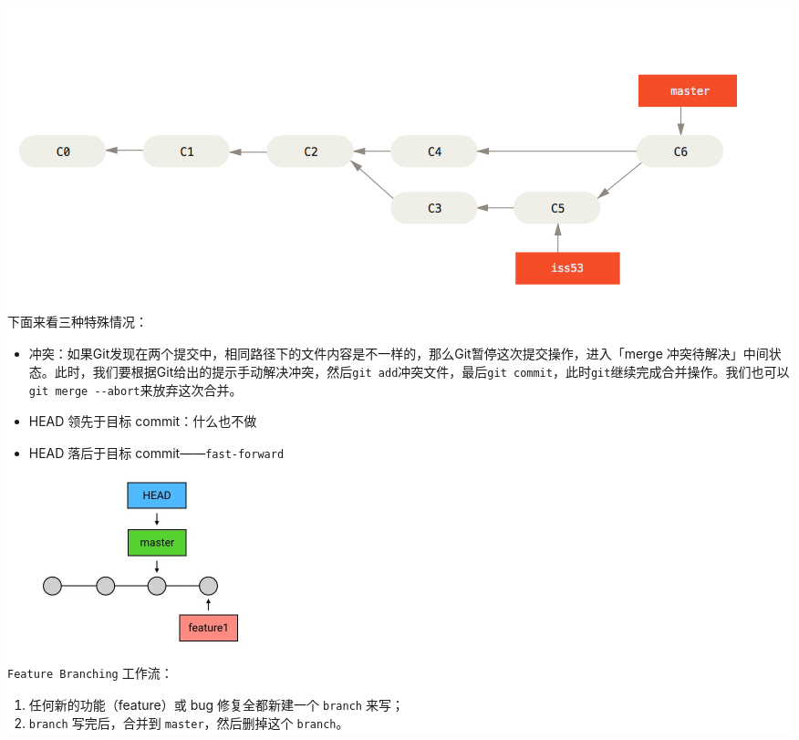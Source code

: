 ![一个合并提交。](assets/basic-merging-2.png)



下面来看三种特殊情况：

- 冲突：如果Git发现在两个提交中，相同路径下的文件内容是不一样的，那么Git暂停这次提交操作，进入「merge 冲突待解决」中间状态。此时，我们要根据Git给出的提示手动解决冲突，然后`git add`冲突文件，最后`git commit`，此时`git`继续完成合并操作。我们也可以`git merge --abort`来放弃这次合并。

- HEAD 领先于目标 commit：什么也不做

- HEAD 落后于目标 commit——`fast-forward`

  <img src="assets/15fddc2b2486758atplv-t2oaga2asx-jj-mark1512000q75.webp" alt="img" style="zoom:50%;" />

`Feature Branching` 工作流：

1. 任何新的功能（feature）或 bug 修复全都新建一个 `branch` 来写；
2. `branch` 写完后，合并到 `master`，然后删掉这个 `branch`。
